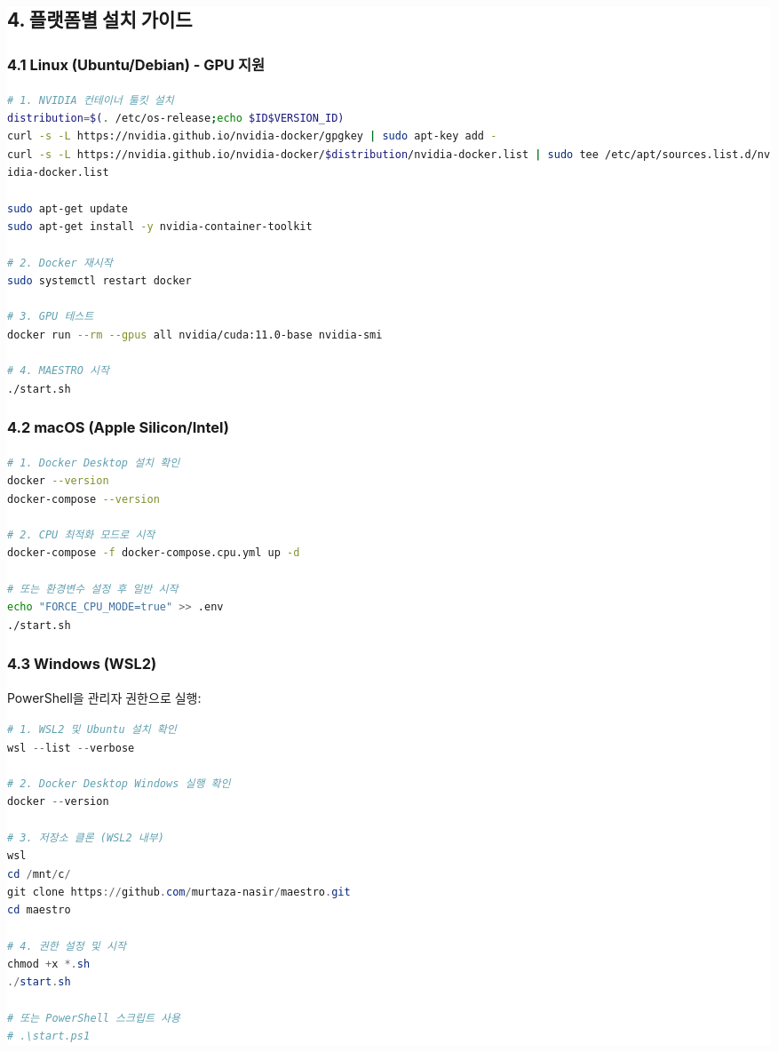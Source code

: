 ## 4. 플랫폼별 설치 가이드

### 4.1 Linux (Ubuntu/Debian) - GPU 지원

```bash
# 1. NVIDIA 컨테이너 툴킷 설치
distribution=$(. /etc/os-release;echo $ID$VERSION_ID)
curl -s -L https://nvidia.github.io/nvidia-docker/gpgkey | sudo apt-key add -
curl -s -L https://nvidia.github.io/nvidia-docker/$distribution/nvidia-docker.list | sudo tee /etc/apt/sources.list.d/nvidia-docker.list

sudo apt-get update
sudo apt-get install -y nvidia-container-toolkit

# 2. Docker 재시작
sudo systemctl restart docker

# 3. GPU 테스트
docker run --rm --gpus all nvidia/cuda:11.0-base nvidia-smi

# 4. MAESTRO 시작
./start.sh
```

### 4.2 macOS (Apple Silicon/Intel)

```bash
# 1. Docker Desktop 설치 확인
docker --version
docker-compose --version

# 2. CPU 최적화 모드로 시작
docker-compose -f docker-compose.cpu.yml up -d

# 또는 환경변수 설정 후 일반 시작
echo "FORCE_CPU_MODE=true" >> .env
./start.sh
```

### 4.3 Windows (WSL2)

PowerShell을 관리자 권한으로 실행:

```powershell
# 1. WSL2 및 Ubuntu 설치 확인
wsl --list --verbose

# 2. Docker Desktop Windows 실행 확인
docker --version

# 3. 저장소 클론 (WSL2 내부)
wsl
cd /mnt/c/
git clone https://github.com/murtaza-nasir/maestro.git
cd maestro

# 4. 권한 설정 및 시작
chmod +x *.sh
./start.sh

# 또는 PowerShell 스크립트 사용
# .\start.ps1
```
